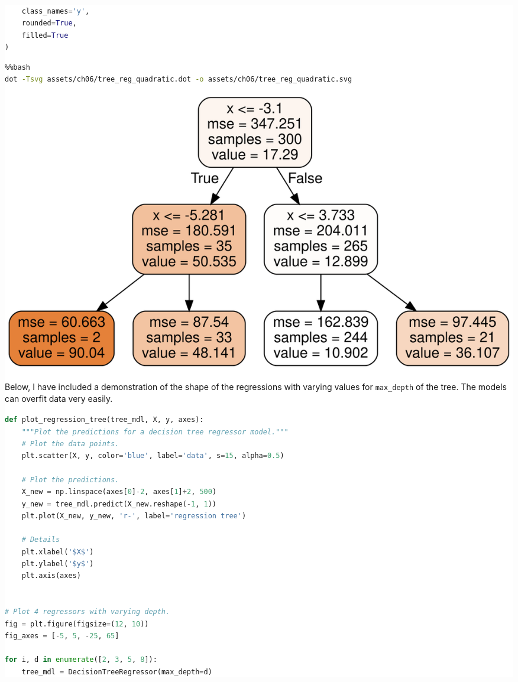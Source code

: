 ```python
    class_names='y',
    rounded=True,
    filled=True
)
```


```bash
%%bash
dot -Tsvg assets/ch06/tree_reg_quadratic.dot -o assets/ch06/tree_reg_quadratic.svg
```

![](assets/ch06/tree_reg_quadratic.svg)

Below, I have included a demonstration of the shape of the regressions with varying values for `max_depth` of the tree.
The models can overfit data very easily.


```python
def plot_regression_tree(tree_mdl, X, y, axes):
    """Plot the predictions for a decision tree regressor model."""
    # Plot the data points.
    plt.scatter(X, y, color='blue', label='data', s=15, alpha=0.5)

    # Plot the predictions.
    X_new = np.linspace(axes[0]-2, axes[1]+2, 500)
    y_new = tree_mdl.predict(X_new.reshape(-1, 1))
    plt.plot(X_new, y_new, 'r-', label='regression tree')

    # Details
    plt.xlabel('$X$')
    plt.ylabel('$y$')
    plt.axis(axes)


# Plot 4 regressors with varying depth.
fig = plt.figure(figsize=(12, 10))
fig_axes = [-5, 5, -25, 65]

for i, d in enumerate([2, 3, 5, 8]):
    tree_mdl = DecisionTreeRegressor(max_depth=d)
```